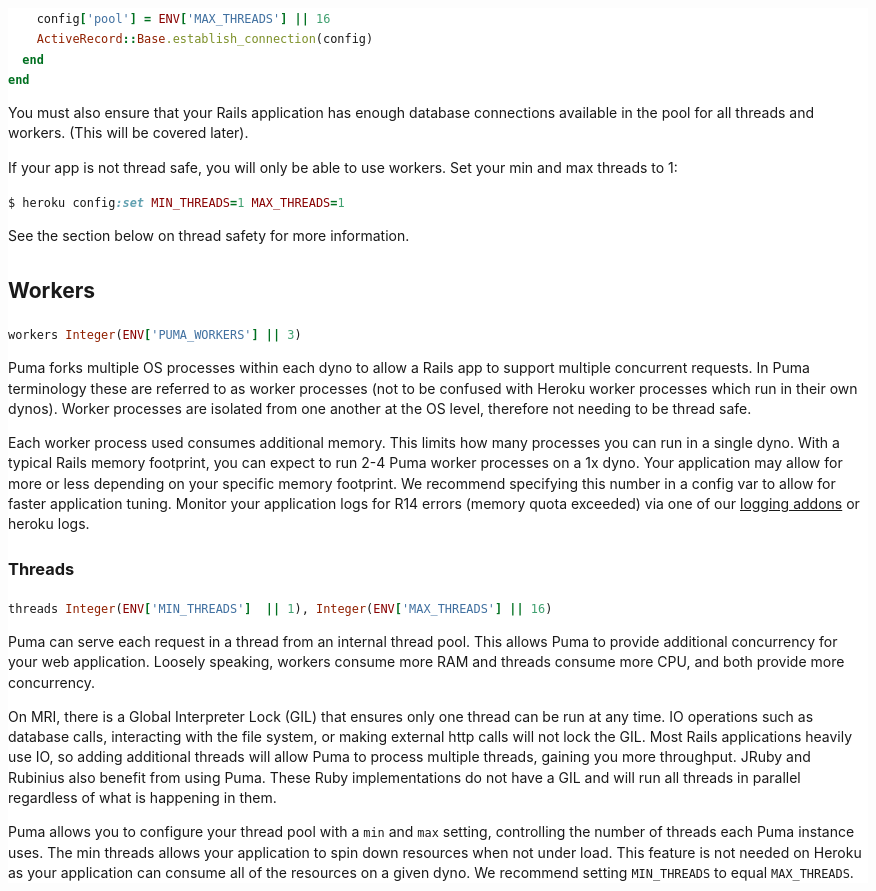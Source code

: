 ```ruby
    config['pool'] = ENV['MAX_THREADS'] || 16
    ActiveRecord::Base.establish_connection(config)
  end
end
```

You must also ensure that your Rails application has enough database connections available in the pool for all threads and workers. (This will be covered later).

If your app is not thread safe, you will only be able to use workers. Set your min and max threads to 1:

```ruby
$ heroku config:set MIN_THREADS=1 MAX_THREADS=1
```

See the section below on thread safety for more information.


## Workers

```ruby
workers Integer(ENV['PUMA_WORKERS'] || 3)
```

Puma forks multiple OS processes within each dyno to allow a Rails app to support multiple concurrent requests. In Puma terminology these are referred to as worker processes (not to be confused with Heroku worker processes which run in their own dynos). Worker processes are isolated from one another at the OS level, therefore not needing to be thread safe.

Each worker process used consumes additional memory. This limits how many processes you can run in a single dyno. With a typical Rails memory footprint, you can expect to run 2-4 Puma worker processes on a 1x dyno. Your application may allow for more or less depending on your specific memory footprint. We recommend specifying this number in a config var to allow for faster application tuning. Monitor your application logs for R14 errors (memory quota exceeded) via one of our [logging addons](https://addons.heroku.com/#logging) or heroku logs.


### Threads

```ruby
threads Integer(ENV['MIN_THREADS']  || 1), Integer(ENV['MAX_THREADS'] || 16)
```

Puma can serve each request in a thread from an internal thread pool. This allows Puma to provide additional concurrency for your web application. Loosely speaking, workers consume more RAM and threads consume more CPU, and both provide more concurrency.

On MRI, there is a Global Interpreter Lock (GIL) that ensures only one thread can be run at any time. IO operations such as database calls, interacting with the file system, or making external http calls will not lock the GIL. Most Rails applications heavily use IO, so adding additional threads will allow Puma to process multiple threads, gaining you more throughput. JRuby and Rubinius also benefit from using Puma. These Ruby implementations do not have a GIL and will run all threads in parallel regardless of what is happening in them.

Puma allows you to configure your thread pool with a `min` and `max` setting, controlling the number of threads each Puma instance uses. The min threads allows your application to spin down resources when not under load. This feature is not needed on Heroku as your application can consume all of the resources on a given dyno. We recommend setting `MIN_THREADS` to equal `MAX_THREADS`.
